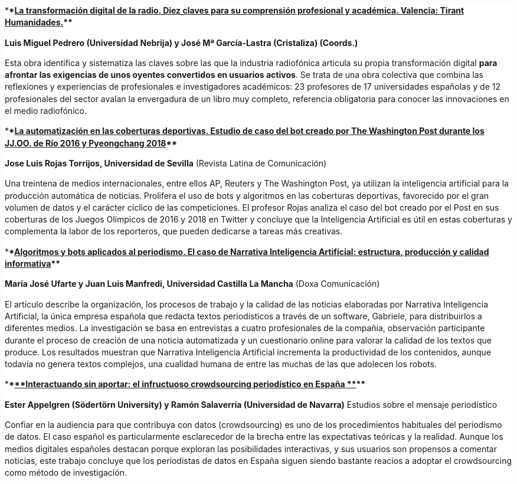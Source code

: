 \***\*[**La transformación digital de la radio. Diez claves para su comprensión profesional y académica. Valencia: Tirant Humanidades.**](https://www.tirant.com/editorial/ebook/la-transformacion-digital-de-la-radio-herrera-damas-susana-9788417973261)\*\***

**Luis Miguel Pedrero (Universidad Nebrija) y José Mª García-Lastra (Cristaliza) (Coords.)**

Esta obra identifica y sistematiza las claves sobre las que la industria radiofónica articula su propia transformación digital **para afrontar las exigencias de unos oyentes convertidos en usuarios activos**. Se trata de una obra colectiva que combina las reflexiones y experiencias de profesionales e investigadores académicos: 23 profesores de 17 universidades españolas y de 12 profesionales del sector avalan la envergadura de un libro muy completo, referencia obligatoria para conocer las innovaciones en el medio radiofónico.

\***\*[**La automatización en las coberturas deportivas. Estudio de caso del bot creado por The Washington Post durante los JJ.OO. de Río 2016 y Pyeongchang 2018**](http://www.revistalatinacs.org/074paper/1407/90es.html)\*\***

**Jose Luis Rojas Torrijos, Universidad de Sevilla** (Revista Latina de Comunicación)

Una treintena de medios internacionales, entre ellos AP, Reuters y The Washington Post, ya utilizan la inteligencia artificial para la producción automática de noticias. Prolifera el uso de bots y algoritmos en las coberturas deportivas, favorecido por el gran volumen de datos y el carácter cíclico de las competiciones. El profesor Rojas analiza el caso del bot creado por el Post en sus coberturas de los Juegos Olímpicos de 2016 y 2018 en Twitter y concluye que la Inteligencia Artificial es útil en estas coberturas y complementa la labor de los reporteros, que pueden dedicarse a tareas más creativas.

\***\*[**Algoritmos y bots aplicados al periodismo. El caso de Narrativa Inteligencia Artificial: estructura, producción y calidad informativa**](http://www.doxacomunicacion.es/es/hemeroteca/articulos?id=318)\*\***

**María José Ufarte y Juan Luis Manfredi, Universidad Castilla La Mancha** (Doxa Comunicación)

El artículo describe la organización, los procesos de trabajo y la calidad de las noticias elaboradas por Narrativa Inteligencia Artificial, la única empresa española que redacta textos periodísticos a través de un software, Gabriele, para distribuirlos a diferentes medios. La investigación se basa en entrevistas a cuatro profesionales de la compañía, observación participante durante el proceso de creación de una noticia automatizada y un cuestionario online para valorar la calidad de los textos que produce. Los resultados muestran que Narrativa Inteligencia Artificial incrementa la productividad de los contenidos, aunque todavía no genera textos complejos, una cualidad humana de entre las muchas de las que adolecen los robots.

\***\*[**Interactuando sin aportar: el infructuoso crowdsourcing periodístico en España **](https://revistas.ucm.es/index.php/ESMP/article/view/64792)\*\***

**Ester Appelgren (Södertörn University) y Ramón Salaverría (Universidad de Navarra)** Estudios sobre el mensaje periodístico

Confiar en la audiencia para que contribuya con datos (crowdsourcing) es uno de los procedimientos habituales del periodismo de datos. El caso español es particularmente esclarecedor de la brecha entre las expectativas teóricas y la realidad. Aunque los medios digitales españoles destacan porque exploran las posibilidades interactivas, y sus usuarios son propensos a comentar noticias, este trabajo concluye que los periodistas de datos en España siguen siendo bastante reacios a adoptar el crowdsourcing como método de investigación. 
